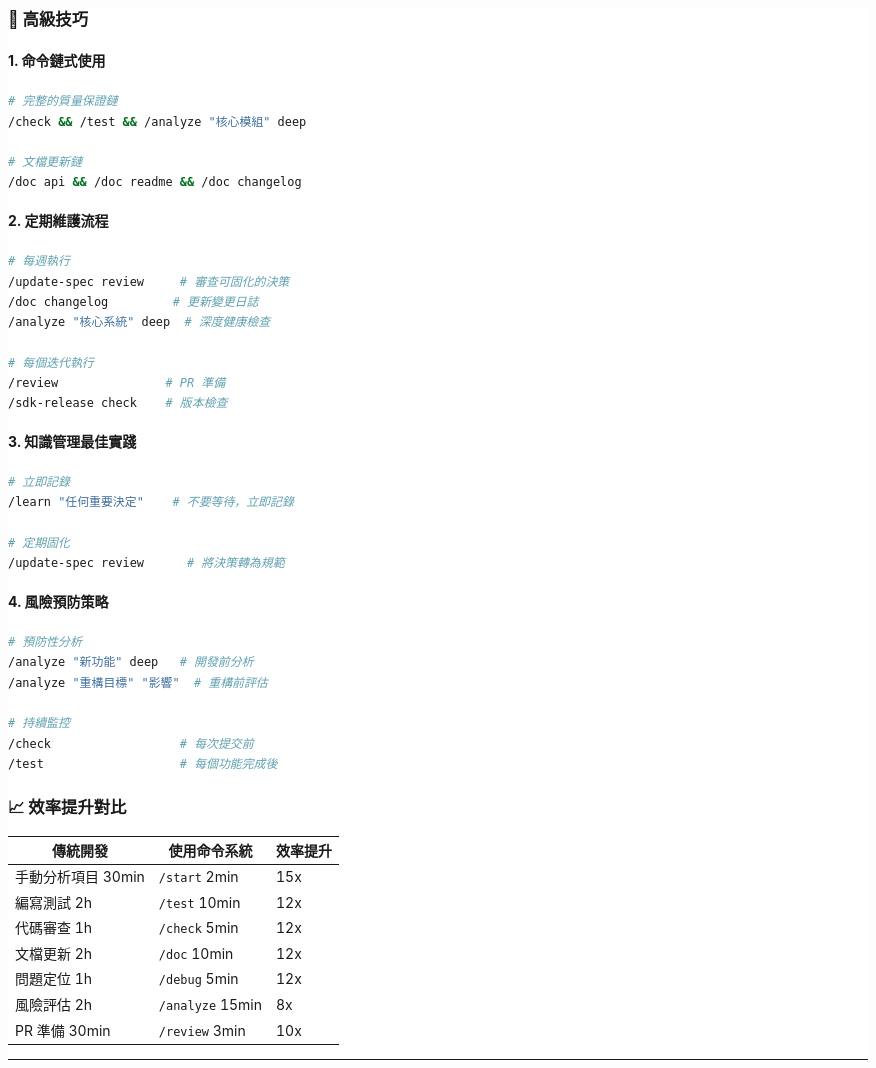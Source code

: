 ### 🚀 高級技巧

#### 1. 命令鏈式使用
```bash
# 完整的質量保證鏈
/check && /test && /analyze "核心模組" deep

# 文檔更新鏈
/doc api && /doc readme && /doc changelog
```

#### 2. 定期維護流程
```bash
# 每週執行
/update-spec review     # 審查可固化的決策
/doc changelog         # 更新變更日誌
/analyze "核心系統" deep  # 深度健康檢查

# 每個迭代執行
/review               # PR 準備
/sdk-release check    # 版本檢查
```

#### 3. 知識管理最佳實踐
```bash
# 立即記錄
/learn "任何重要決定"    # 不要等待，立即記錄

# 定期固化
/update-spec review      # 將決策轉為規範
```

#### 4. 風險預防策略
```bash
# 預防性分析
/analyze "新功能" deep   # 開發前分析
/analyze "重構目標" "影響"  # 重構前評估

# 持續監控
/check                  # 每次提交前
/test                   # 每個功能完成後
```

### 📈 效率提升對比

| 傳統開發 | 使用命令系統 | 效率提升 |
|---------|------------|---------|
| 手動分析項目 30min | `/start` 2min | 15x |
| 編寫測試 2h | `/test` 10min | 12x |
| 代碼審查 1h | `/check` 5min | 12x |
| 文檔更新 2h | `/doc` 10min | 12x |
| 問題定位 1h | `/debug` 5min | 12x |
| 風險評估 2h | `/analyze` 15min | 8x |
| PR 準備 30min | `/review` 3min | 10x |

---